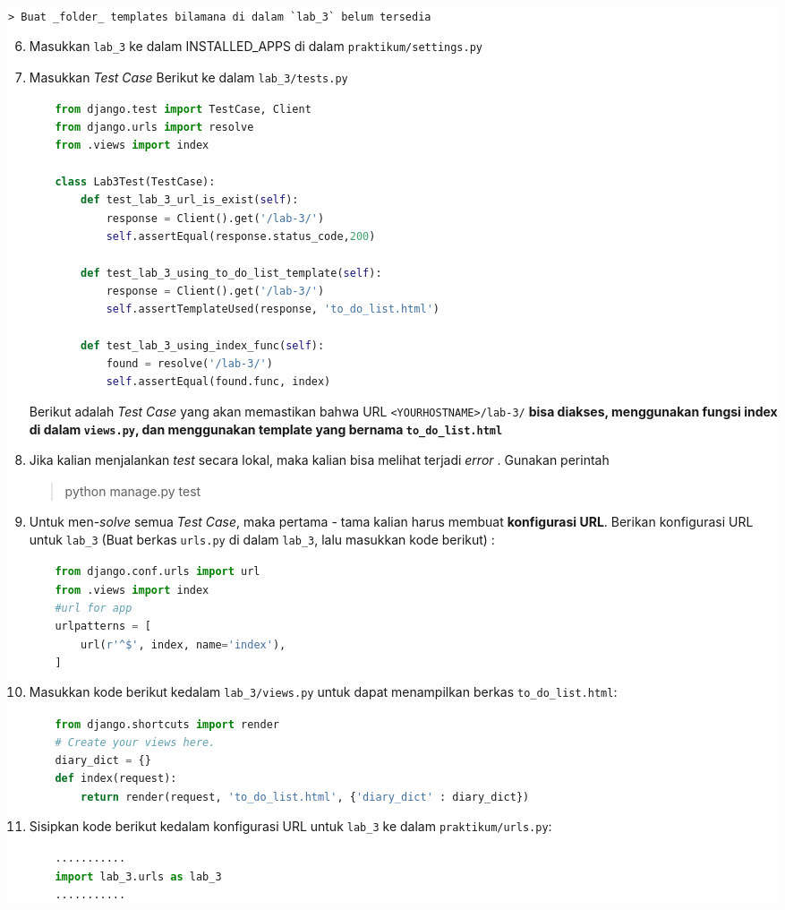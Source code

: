    > Buat _folder_ templates bilamana di dalam `lab_3` belum tersedia

6. Masukkan `lab_3` ke dalam INSTALLED_APPS di dalam `praktikum/settings.py`
7. Masukkan _Test Case_ Berikut ke dalam `lab_3/tests.py`
    ```python
        from django.test import TestCase, Client
        from django.urls import resolve
        from .views import index

        class Lab3Test(TestCase):
            def test_lab_3_url_is_exist(self):
                response = Client().get('/lab-3/')
                self.assertEqual(response.status_code,200)

            def test_lab_3_using_to_do_list_template(self):
                response = Client().get('/lab-3/')
                self.assertTemplateUsed(response, 'to_do_list.html')

            def test_lab_3_using_index_func(self):
                found = resolve('/lab-3/')
                self.assertEqual(found.func, index)
    ```
    Berikut adalah _Test Case_ yang akan memastikan bahwa URL `<YOURHOSTNAME>/lab-3/` **bisa diakses, menggunakan fungsi index di dalam `views.py`, dan
    menggunakan template yang bernama `to_do_list.html`**

8. Jika kalian menjalankan _test_ secara lokal, maka kalian bisa melihat terjadi _error_ . Gunakan perintah 

    > python manage.py test

9. Untuk men-_solve_ semua _Test Case_, maka pertama - tama kalian harus membuat **konfigurasi URL**. Berikan 
konfigurasi URL untuk `lab_3` (Buat berkas `urls.py` di dalam `lab_3`, lalu masukkan kode berikut) :
    ```python
        from django.conf.urls import url
        from .views import index
        #url for app
        urlpatterns = [
            url(r'^$', index, name='index'),
        ]
    ```
10. Masukkan kode berikut kedalam `lab_3/views.py` untuk dapat menampilkan berkas `to_do_list.html`:
    ```python
        from django.shortcuts import render
        # Create your views here.
        diary_dict = {}
        def index(request):
            return render(request, 'to_do_list.html', {'diary_dict' : diary_dict})
    ```
11. Sisipkan kode berikut kedalam konfigurasi URL untuk `lab_3` ke dalam `praktikum/urls.py`:
    ```python
        ...........
        import lab_3.urls as lab_3
        ...........
